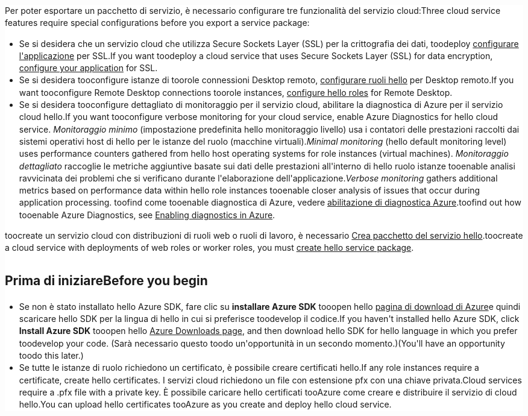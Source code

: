 <span data-ttu-id="61fb4-125">Per poter esportare un pacchetto di servizio, è necessario configurare tre funzionalità del servizio cloud:</span><span class="sxs-lookup"><span data-stu-id="61fb4-125">Three cloud service features require special configurations before you export a service package:</span></span>

* <span data-ttu-id="61fb4-126">Se si desidera che un servizio cloud che utilizza Secure Sockets Layer (SSL) per la crittografia dei dati, toodeploy [configurare l'applicazione](cloud-services-configure-ssl-certificate-portal.md#modify) per SSL.</span><span class="sxs-lookup"><span data-stu-id="61fb4-126">If you want toodeploy a cloud service that uses Secure Sockets Layer (SSL) for data encryption, [configure your application](cloud-services-configure-ssl-certificate-portal.md#modify) for SSL.</span></span>
* <span data-ttu-id="61fb4-127">Se si desidera tooconfigure istanze di toorole connessioni Desktop remoto, [configurare ruoli hello](cloud-services-role-enable-remote-desktop-new-portal.md) per Desktop remoto.</span><span class="sxs-lookup"><span data-stu-id="61fb4-127">If you want tooconfigure Remote Desktop connections toorole instances, [configure hello roles](cloud-services-role-enable-remote-desktop-new-portal.md) for Remote Desktop.</span></span>
* <span data-ttu-id="61fb4-128">Se si desidera tooconfigure dettagliato di monitoraggio per il servizio cloud, abilitare la diagnostica di Azure per il servizio cloud hello.</span><span class="sxs-lookup"><span data-stu-id="61fb4-128">If you want tooconfigure verbose monitoring for your cloud service, enable Azure Diagnostics for hello cloud service.</span></span> <span data-ttu-id="61fb4-129">*Monitoraggio minimo* (impostazione predefinita hello monitoraggio livello) usa i contatori delle prestazioni raccolti dai sistemi operativi host di hello per le istanze del ruolo (macchine virtuali).</span><span class="sxs-lookup"><span data-stu-id="61fb4-129">*Minimal monitoring* (hello default monitoring level) uses performance counters gathered from hello host operating systems for role instances (virtual machines).</span></span> <span data-ttu-id="61fb4-130">*Monitoraggio dettagliato* raccoglie le metriche aggiuntive basate sui dati delle prestazioni all'interno di hello ruolo istanze tooenable analisi ravvicinata dei problemi che si verificano durante l'elaborazione dell'applicazione.</span><span class="sxs-lookup"><span data-stu-id="61fb4-130">*Verbose monitoring* gathers additional metrics based on performance data within hello role instances tooenable closer analysis of issues that occur during application processing.</span></span> <span data-ttu-id="61fb4-131">toofind come tooenable diagnostica di Azure, vedere [abilitazione di diagnostica Azure](cloud-services-dotnet-diagnostics.md).</span><span class="sxs-lookup"><span data-stu-id="61fb4-131">toofind out how tooenable Azure Diagnostics, see [Enabling diagnostics in Azure](cloud-services-dotnet-diagnostics.md).</span></span>

<span data-ttu-id="61fb4-132">toocreate un servizio cloud con distribuzioni di ruoli web o ruoli di lavoro, è necessario [Crea pacchetto del servizio hello](cloud-services-model-and-package.md#servicepackagecspkg).</span><span class="sxs-lookup"><span data-stu-id="61fb4-132">toocreate a cloud service with deployments of web roles or worker roles, you must [create hello service package](cloud-services-model-and-package.md#servicepackagecspkg).</span></span>

## <a name="before-you-begin"></a><span data-ttu-id="61fb4-133">Prima di iniziare</span><span class="sxs-lookup"><span data-stu-id="61fb4-133">Before you begin</span></span>
* <span data-ttu-id="61fb4-134">Se non è stato installato hello Azure SDK, fare clic su **installare Azure SDK** tooopen hello [pagina di download di Azure](https://azure.microsoft.com/downloads/)e quindi scaricare hello SDK per la lingua di hello in cui si preferisce toodevelop il codice.</span><span class="sxs-lookup"><span data-stu-id="61fb4-134">If you haven't installed hello Azure SDK, click **Install Azure SDK** tooopen hello [Azure Downloads page](https://azure.microsoft.com/downloads/), and then download hello SDK for hello language in which you prefer toodevelop your code.</span></span> <span data-ttu-id="61fb4-135">(Sarà necessario questo toodo un'opportunità in un secondo momento.)</span><span class="sxs-lookup"><span data-stu-id="61fb4-135">(You'll have an opportunity toodo this later.)</span></span>
* <span data-ttu-id="61fb4-136">Se tutte le istanze di ruolo richiedono un certificato, è possibile creare certificati hello.</span><span class="sxs-lookup"><span data-stu-id="61fb4-136">If any role instances require a certificate, create hello certificates.</span></span> <span data-ttu-id="61fb4-137">I servizi cloud richiedono un file con estensione pfx con una chiave privata.</span><span class="sxs-lookup"><span data-stu-id="61fb4-137">Cloud services require a .pfx file with a private key.</span></span> <span data-ttu-id="61fb4-138">È possibile caricare hello certificati tooAzure come creare e distribuire il servizio di cloud hello.</span><span class="sxs-lookup"><span data-stu-id="61fb4-138">You can upload hello certificates tooAzure as you create and deploy hello cloud service.</span></span>
